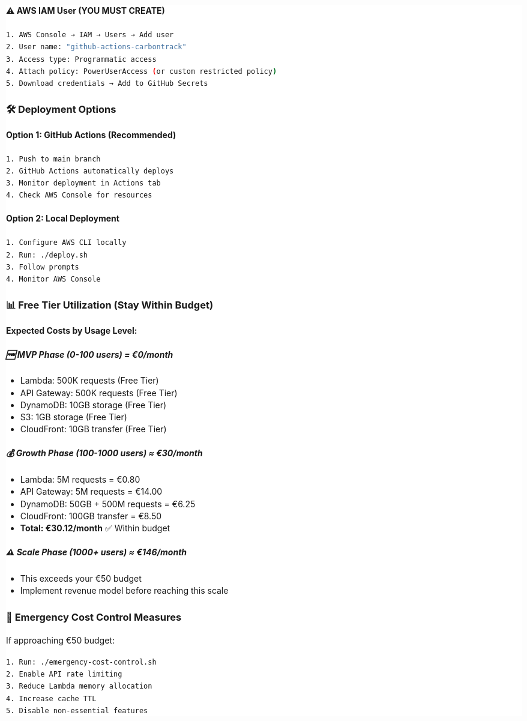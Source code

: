 #### ⚠️ **AWS IAM User (YOU MUST CREATE)**
```bash
1. AWS Console → IAM → Users → Add user
2. User name: "github-actions-carbontrack"
3. Access type: Programmatic access
4. Attach policy: PowerUserAccess (or custom restricted policy)
5. Download credentials → Add to GitHub Secrets
```

### 🛠️ **Deployment Options**

#### **Option 1: GitHub Actions (Recommended)**
```bash
1. Push to main branch
2. GitHub Actions automatically deploys
3. Monitor deployment in Actions tab
4. Check AWS Console for resources
```

#### **Option 2: Local Deployment**
```bash
1. Configure AWS CLI locally
2. Run: ./deploy.sh
3. Follow prompts
4. Monitor AWS Console
```

### 📊 **Free Tier Utilization (Stay Within Budget)**

#### **Expected Costs by Usage Level:**

##### 🆓 **MVP Phase (0-100 users) = €0/month**
- Lambda: 500K requests (Free Tier)
- API Gateway: 500K requests (Free Tier)
- DynamoDB: 10GB storage (Free Tier)
- S3: 1GB storage (Free Tier)
- CloudFront: 10GB transfer (Free Tier)

##### 💰 **Growth Phase (100-1000 users) ≈ €30/month**
- Lambda: 5M requests = €0.80
- API Gateway: 5M requests = €14.00
- DynamoDB: 50GB + 500M requests = €6.25
- CloudFront: 100GB transfer = €8.50
- **Total: €30.12/month** ✅ Within budget

##### ⚠️ **Scale Phase (1000+ users) ≈ €146/month**
- This exceeds your €50 budget
- Implement revenue model before reaching this scale

### 🚨 **Emergency Cost Control Measures**

If approaching €50 budget:
```bash
1. Run: ./emergency-cost-control.sh
2. Enable API rate limiting
3. Reduce Lambda memory allocation
4. Increase cache TTL
5. Disable non-essential features
```
